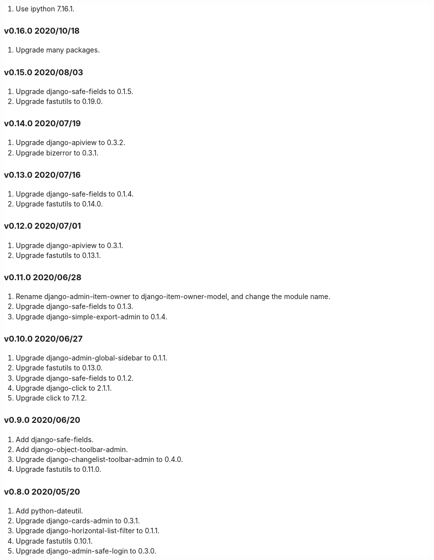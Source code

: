 1. Use ipython 7.16.1.

### v0.16.0 2020/10/18

1. Upgrade many packages.

### v0.15.0 2020/08/03

1. Upgrade django-safe-fields to 0.1.5.
1. Upgrade fastutils to 0.19.0.

### v0.14.0 2020/07/19

1. Upgrade django-apiview to 0.3.2.
1. Upgrade bizerror to 0.3.1.

### v0.13.0 2020/07/16

1. Upgrade django-safe-fields to 0.1.4.
1. Upgrade fastutils to 0.14.0.

### v0.12.0 2020/07/01

1. Upgrade django-apiview to 0.3.1.
1. Upgrade fastutils to 0.13.1.

### v0.11.0 2020/06/28

1. Rename django-admin-item-owner to django-item-owner-model, and change the module name.
1. Upgrade django-safe-fields to 0.1.3.
1. Upgrade django-simple-export-admin to 0.1.4.

### v0.10.0 2020/06/27

1. Upgrade django-admin-global-sidebar to 0.1.1.
1. Upgrade fastutils to 0.13.0.
1. Upgrade django-safe-fields to 0.1.2.
1. Upgrade django-click to 2.1.1.
1. Upgrade click to 7.1.2.

### v0.9.0 2020/06/20

1. Add django-safe-fields.
1. Add django-object-toolbar-admin.
1. Upgrade django-changelist-toolbar-admin to 0.4.0.
1. Upgrade fastutils to 0.11.0.

### v0.8.0 2020/05/20

1. Add python-dateutil.
1. Upgrade django-cards-admin to 0.3.1.
1. Upgrade django-horizontal-list-filter to 0.1.1.
1. Upgrade fastutils 0.10.1.
1. Upgrade django-admin-safe-login to 0.3.0.

